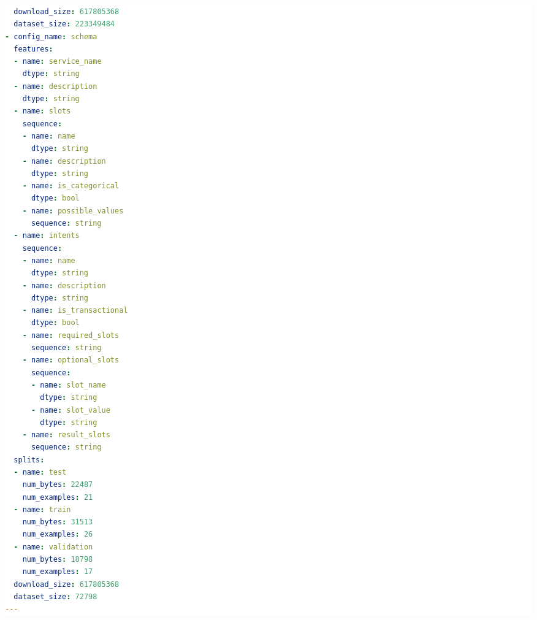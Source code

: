 ```yaml
  download_size: 617805368
  dataset_size: 223349484
- config_name: schema
  features:
  - name: service_name
    dtype: string
  - name: description
    dtype: string
  - name: slots
    sequence:
    - name: name
      dtype: string
    - name: description
      dtype: string
    - name: is_categorical
      dtype: bool
    - name: possible_values
      sequence: string
  - name: intents
    sequence:
    - name: name
      dtype: string
    - name: description
      dtype: string
    - name: is_transactional
      dtype: bool
    - name: required_slots
      sequence: string
    - name: optional_slots
      sequence:
      - name: slot_name
        dtype: string
      - name: slot_value
        dtype: string
    - name: result_slots
      sequence: string
  splits:
  - name: test
    num_bytes: 22487
    num_examples: 21
  - name: train
    num_bytes: 31513
    num_examples: 26
  - name: validation
    num_bytes: 18798
    num_examples: 17
  download_size: 617805368
  dataset_size: 72798
---
```
